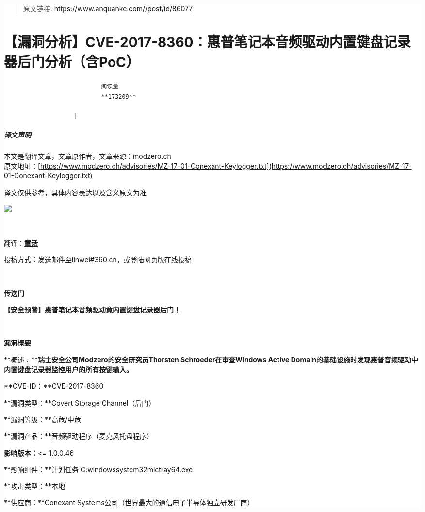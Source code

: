 > 原文链接: https://www.anquanke.com//post/id/86077 


# 【漏洞分析】CVE-2017-8360：惠普笔记本音频驱动内置键盘记录器后门分析（含PoC）


                                阅读量   
                                **173209**
                            
                        |
                        
                                                                                    



##### 译文声明

本文是翻译文章，文章原作者，文章来源：modzero.ch
                                <br>原文地址：[https://www.modzero.ch/advisories/MZ-17-01-Conexant-Keylogger.txt](https://www.modzero.ch/advisories/MZ-17-01-Conexant-Keylogger.txt)

译文仅供参考，具体内容表达以及含义原文为准

**[![](https://p2.ssl.qhimg.com/t01b56e898830c4c409.png)](https://p2.ssl.qhimg.com/t01b56e898830c4c409.png)**

**<br>**



翻译：[**童话**](http://bobao.360.cn/member/contribute?uid=2782911444)

投稿方式：发送邮件至linwei#360.cn，或登陆网页版在线投稿

**<br>**

**传送门**

[**【安全预警】惠普笔记本音频驱动竟内置键盘记录器后门！**](http://bobao.360.cn/news/detail/4159.html)

**<br>**

**漏洞概要**

**概述：****瑞士安全公司Modzero的安全研究员Thorsten Schroeder在审查Windows Active Domain的基础设施时发现惠普音频驱动中内置键盘记录器监控用户的所有按键输入。**

**CVE-ID：**CVE-2017-8360

**漏洞类型：**Covert Storage Channel（后门）

**漏洞等级：**高危/中危

**漏洞产品：**音频驱动程序（麦克风托盘程序）

**影响版本：**&lt;= 1.0.0.46

**影响组件：**计划任务 C:windowssystem32mictray64.exe

**攻击类型：**本地

**供应商：**Conexant Systems公司（世界最大的通信电子半导体独立研发厂商）
